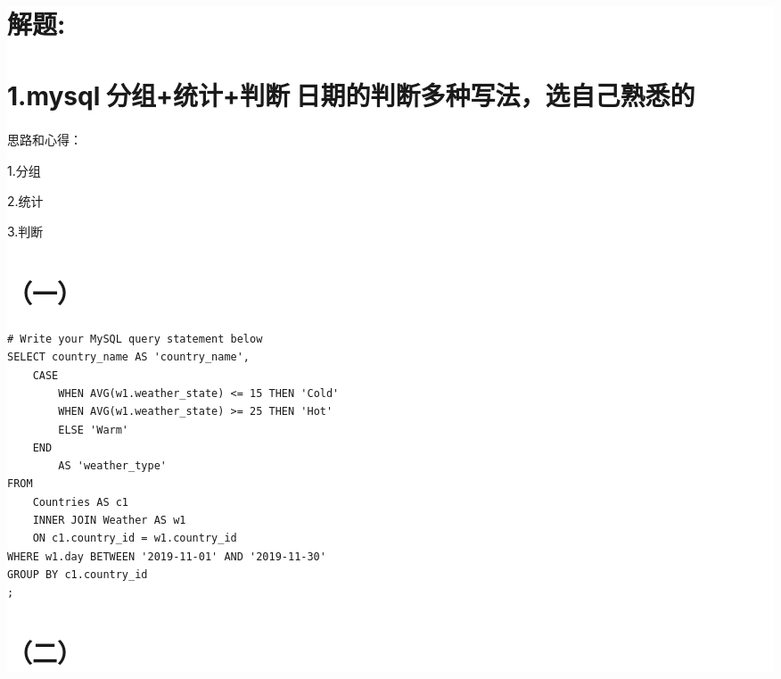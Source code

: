 






























# 解题:
# 1.mysql 分组+统计+判断 日期的判断多种写法，选自己熟悉的
思路和心得：

1.分组

2.统计

3.判断


# （一）

```mysql []
# Write your MySQL query statement below
SELECT country_name AS 'country_name',
    CASE 
        WHEN AVG(w1.weather_state) <= 15 THEN 'Cold' 
        WHEN AVG(w1.weather_state) >= 25 THEN 'Hot'
        ELSE 'Warm'
    END
        AS 'weather_type'
FROM 
    Countries AS c1
    INNER JOIN Weather AS w1
    ON c1.country_id = w1.country_id
WHERE w1.day BETWEEN '2019-11-01' AND '2019-11-30'
GROUP BY c1.country_id
;
```


# （二）
